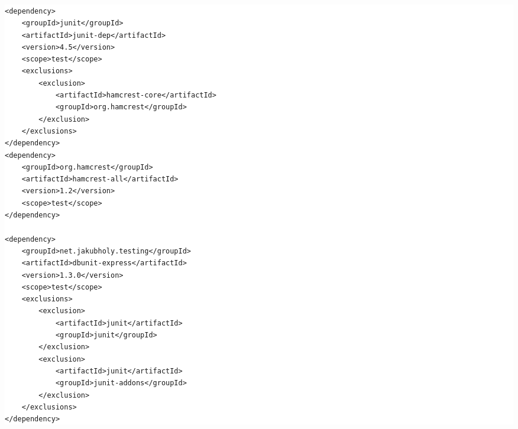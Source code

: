     <dependency>
        <groupId>junit</groupId>
        <artifactId>junit-dep</artifactId>
        <version>4.5</version>
        <scope>test</scope>
        <exclusions>
            <exclusion>
                <artifactId>hamcrest-core</artifactId>
                <groupId>org.hamcrest</groupId>
            </exclusion>
        </exclusions>
    </dependency>
    <dependency>
        <groupId>org.hamcrest</groupId>
        <artifactId>hamcrest-all</artifactId>
        <version>1.2</version>
        <scope>test</scope>
    </dependency>
    
    <dependency>
        <groupId>net.jakubholy.testing</groupId>
        <artifactId>dbunit-express</artifactId>
        <version>1.3.0</version>
        <scope>test</scope>
        <exclusions>
            <exclusion>
                <artifactId>junit</artifactId>
                <groupId>junit</groupId>
            </exclusion>
            <exclusion>
                <artifactId>junit</artifactId>
                <groupId>junit-addons</groupId>
            </exclusion>
        </exclusions>
    </dependency>    

 [3]: http://jailer.sourceforge.net/ "http://jailer.sourceforge.net/"
 [4]: http://jailer.sourceforge.net/exporting-data.htm "http://jailer.sourceforge.net/exporting-data.htm"
 [5]: http://quantum.sourceforge.net/ "http://quantum.sourceforge.net/"
 [6]: https://github.com/jakubholynet/dbunit-express/blob/master/src/test/java/net/jakubholy/dbunitexpress/ExampleJUnit4WithRuleTest.java "https://github.com/jakubholynet/dbunit-express/blob/master/src/test/java/net/jakubholy/dbunitexpress/ExampleJUnit4WithRuleTest.java"
 [7]: https://github.com/jakubholynet/dbunit-express/blob/master/src/test/java/net/jakubholy/dbunitexpress/SimpleNonExtendingEmbeddedDbJUnit4Test.java "https://github.com/jakubholynet/dbunit-express/blob/master/src/test/java/net/jakubholy/dbunitexpress/SimpleNonExtendingEmbeddedDbJUnit4Test.java"
 [8]: https://github.com/jakubholynet/dbunit-express/blob/master/src/test/java/net/jakubholy/dbunitexpress/SimpleEmbeddedDbTest.java "https://github.com/jakubholynet/dbunit-express/blob/master/src/test/java/net/jakubholy/dbunitexpress/SimpleEmbeddedDbTest.java"
 [9]: https://github.com/jakubholynet/dbunit-express/blob/master/src/test/java/net/jakubholy/dbunitexpress/SimpleNonExtendingEmbeddedDbJUnit3Test.java "https://github.com/jakubholynet/dbunit-express/blob/master/src/test/java/net/jakubholy/dbunitexpress/SimpleNonExtendingEmbeddedDbJUnit3Test.java"
 [10]: https://github.com/jakubholynet/dbunit-express/blob/master/src/main/java/net/jakubholy/dbunitexpress/assertion/RowComparator.java "https://github.com/jakubholynet/dbunit-express/blob/master/src/main/java/net/jakubholy/dbunitexpress/assertion/RowComparator.java"
 [11]: https://github.com/jakubholynet/dbunit-express/blob/master/src/main/java/net/jakubholy/dbunitexpress/IEnhancedDatabaseTester.java "https://github.com/jakubholynet/dbunit-express/blob/master/src/main/java/net/jakubholy/dbunitexpress/IEnhancedDatabaseTester.java"
 [12]: http://repo1.maven.org/maven2/net/jakubholy/testing/dbunit-express/ "http://repo1.maven.org/maven2/net/jakubholy/testing/dbunit-express/"
 [13]: http://db.apache.org/derby/ "http://db.apache.org/derby/"
 [14]: http://weblogs.java.net/blog/2006/06/15/java-db-now-part-suns-jdk "http://weblogs.java.net/blog/2006/06/15/java-db-now-part-suns-jdk"
 [15]: http://download.oracle.com/javadb/10.6.2.1/getstart/getstart-single.html#cgsjavadb "http://download.oracle.com/javadb/10.6.2.1/getstart/getstart-single.html#cgsjavadb"
 [16]: http://db.apache.org/derby/docs/10.6/devguide/cdevdvlp17453.html "http://db.apache.org/derby/docs/10.6/devguide/cdevdvlp17453.html"
 [17]: http://www.h2database.com/html/features.html#comparison "http://www.h2database.com/html/features.html#comparison"
 [18]: http://wiki.apache.org/db-derby/InMemoryBackEndPrimer "http://wiki.apache.org/db-derby/InMemoryBackEndPrimer"
 [19]: http://www.dbunit.org/components.html#dataset "http://www.dbunit.org/components.html#dataset"
 [20]: http://stackoverflow.com/questions/1689242/conditionally-ignoring-tests-in-junit-4|assume* "http://stackoverflow.com/questions/1689242/conditionally-ignoring-tests-in-junit-4|assume*"
 [21]: https://oss.sonatype.org/content/repositories/jakubholy-snapshots/net/jakubholy/testing/dbunit-embeddedderby-parenttest/maven-metadata.xml "https://oss.sonatype.org/content/repositories/jakubholy-snapshots/net/jakubholy/testing/dbunit-embeddedderby-parenttest/maven-metadata.xml"  
 [22]: https://github.com/jakubholynet/dbunit-express/blob/master/src/main/java/net/jakubholy/dbunitexpress/AbstractEmbeddedDbTestCase.java "https://github.com/jakubholynet/dbunit-express/blob/master/src/main/java/net/jakubholy/dbunitexpress/AbstractEmbeddedDbTestCase.java"
 [23]: https://github.com/jakubholynet/dbunit-express/blob/master/src/main/java/net/jakubholy/dbunitexpress/EmbeddedDbTester.java "https://github.com/jakubholynet/dbunit-express/blob/master/src/main/java/net/jakubholy/dbunitexpress/EmbeddedDbTester.java"
 


 [1]: http://www.dbunit.org/ "http://www.dbunit.org/"
 [2]: https://raw.github.com/jakubholynet/dbunit-express/master/testData/create_db_content.ddl "https://raw.github.com/jakubholynet/dbunit-express/master/testData/create_db_content.ddl"
 [0]: https://raw.github.com/jakubholynet/dbunit-express/master/testData/dbunit-test_data_set.xml